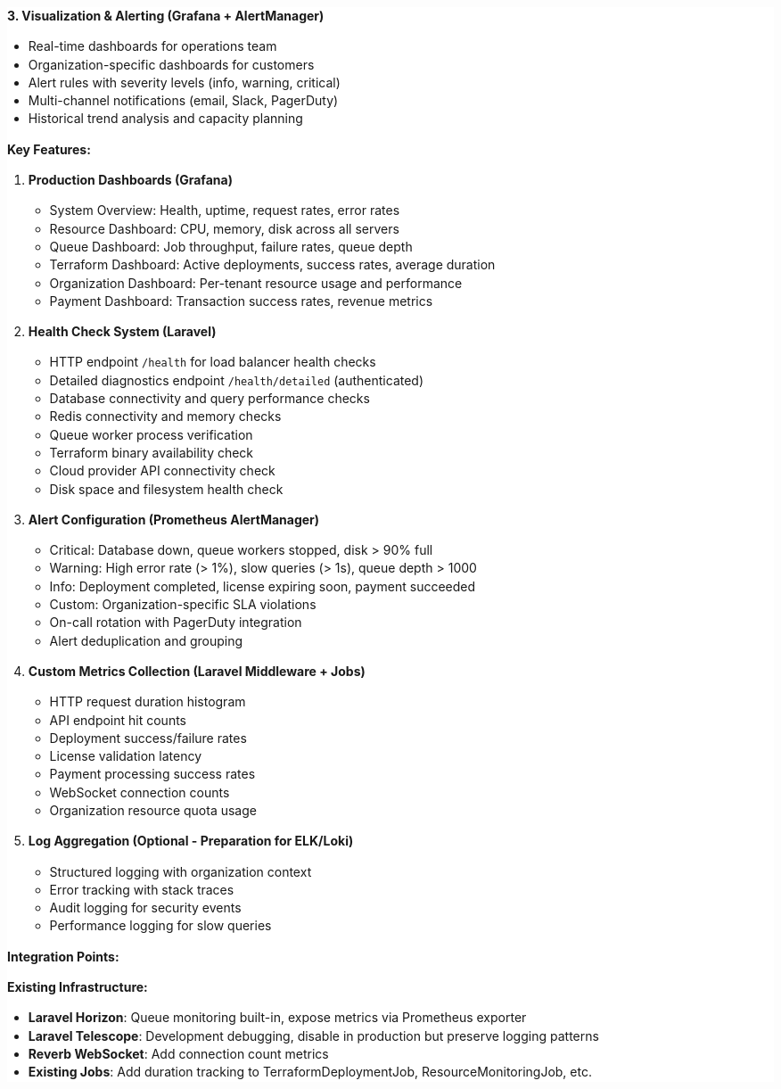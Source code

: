 **3. Visualization & Alerting (Grafana + AlertManager)**
- Real-time dashboards for operations team
- Organization-specific dashboards for customers
- Alert rules with severity levels (info, warning, critical)
- Multi-channel notifications (email, Slack, PagerDuty)
- Historical trend analysis and capacity planning

**Key Features:**

1. **Production Dashboards (Grafana)**
   - System Overview: Health, uptime, request rates, error rates
   - Resource Dashboard: CPU, memory, disk across all servers
   - Queue Dashboard: Job throughput, failure rates, queue depth
   - Terraform Dashboard: Active deployments, success rates, average duration
   - Organization Dashboard: Per-tenant resource usage and performance
   - Payment Dashboard: Transaction success rates, revenue metrics

2. **Health Check System (Laravel)**
   - HTTP endpoint `/health` for load balancer health checks
   - Detailed diagnostics endpoint `/health/detailed` (authenticated)
   - Database connectivity and query performance checks
   - Redis connectivity and memory checks
   - Queue worker process verification
   - Terraform binary availability check
   - Cloud provider API connectivity check
   - Disk space and filesystem health check

3. **Alert Configuration (Prometheus AlertManager)**
   - Critical: Database down, queue workers stopped, disk > 90% full
   - Warning: High error rate (> 1%), slow queries (> 1s), queue depth > 1000
   - Info: Deployment completed, license expiring soon, payment succeeded
   - Custom: Organization-specific SLA violations
   - On-call rotation with PagerDuty integration
   - Alert deduplication and grouping

4. **Custom Metrics Collection (Laravel Middleware + Jobs)**
   - HTTP request duration histogram
   - API endpoint hit counts
   - Deployment success/failure rates
   - License validation latency
   - Payment processing success rates
   - WebSocket connection counts
   - Organization resource quota usage

5. **Log Aggregation (Optional - Preparation for ELK/Loki)**
   - Structured logging with organization context
   - Error tracking with stack traces
   - Audit logging for security events
   - Performance logging for slow queries

**Integration Points:**

**Existing Infrastructure:**
- **Laravel Horizon**: Queue monitoring built-in, expose metrics via Prometheus exporter
- **Laravel Telescope**: Development debugging, disable in production but preserve logging patterns
- **Reverb WebSocket**: Add connection count metrics
- **Existing Jobs**: Add duration tracking to TerraformDeploymentJob, ResourceMonitoringJob, etc.
